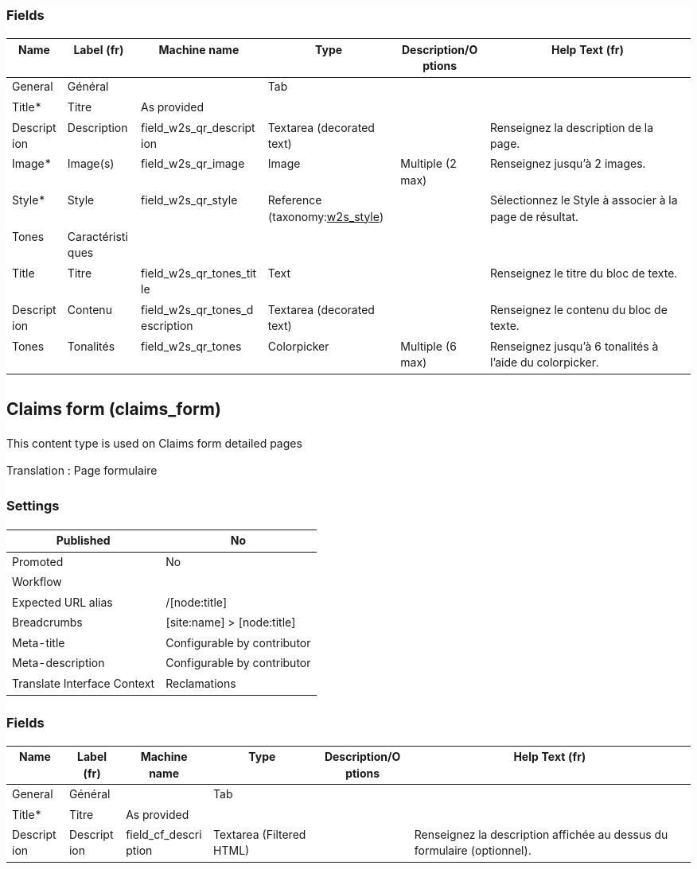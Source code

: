 ### Fields

| Name        | Label (fr)       | Machine name                       | Type                                                                                                                                      | Description/Options | Help Text (fr)                                          |
| ----------- | ---------------- | ---------------------------------- | ----------------------------------------------------------------------------------------------------------------------------------------- | ------------------- | ------------------------------------------------------- |
| General     | Général          |                                    | Tab                                                                                                                                       |                     |                                                         |
| Title\*     | Titre            | As provided                        |                                                                                                                                           |                     |                                                         |
| Description | Description      | field\_w2s\_qr\_description        | Textarea (decorated text)                                                                                                                 |                     | Renseignez la description de la page.                   |
| Image\*     | Image(s)         | field\_w2s\_qr\_image              | Image                                                                                                                                     | Multiple (2 max)    | Renseignez jusqu’à 2 images.                            |
| Style\*     | Style            | field\_w2s\_qr\_style              | Reference (taxonomy:[w2s\_style](https://docs.google.com/document/d/1gA63rLhAp7rmo6ArQ8OwplOak8aASDg3WxSfOUrZKH4/edit#heading=h.2ovzkin)) |                     | Sélectionnez le Style à associer à la page de résultat. |
| Tones       | Caractéristiques |                                    |                                                                                                                                           |                     |                                                         |
| Title       | Titre            | field\_w2s\_qr\_tones\_title       | Text                                                                                                                                      |                     | Renseignez le titre du bloc de texte.                   |
| Description | Contenu          | field\_w2s\_qr\_tones\_description | Textarea (decorated text)                                                                                                                 |                     | Renseignez le contenu du bloc de texte.                 |
| Tones       | Tonalités        | field\_w2s\_qr\_tones              | Colorpicker                                                                                                                               | Multiple (6 max)    | Renseignez jusqu’à 6 tonalités à l’aide du colorpicker. |

## **Claims form (claims\_form)**
This content type is used on Claims form detailed pages 

Translation : Page formulaire
### Settings

| Published                   | No                             |
| --------------------------- | ------------------------------ |
| Promoted                    | No                             |
| Workflow                    |                                |
| Expected URL alias          | /\[node:title\]                |
| Breadcrumbs                 | \[site:name\] > \[node:title\] |
| Meta-title                  | Configurable by contributor    |
| Meta-description            | Configurable by contributor    |
| Translate Interface Context | Reclamations                   |

### Fields

|Name                |Label (fr)                                                                  |Machine name           |Type                    |Description/Options|Help Text (fr)                                                                                                                                                                                             |
|--------------------|----------------------------------------------------------------------------|-----------------------|------------------------|-------------------|-----------------------------------------------------------------------------------------------------------------------------------------------------------------------------------------------------------|
|General             |Général                                                                     |                       |Tab                     |                   |                                                                                                                                                                                                           |
|Title*              |Titre                                                                       |As provided            |                        |                   |                                                                                                                                                                                                           |
|Description         |Description                                                                 |field_cf_description   |Textarea (Filtered HTML)|                   |Renseignez la description affichée au dessus du formulaire (optionnel).                                                                                                                                    |